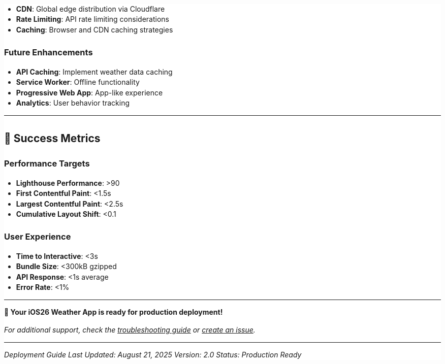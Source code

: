 - **CDN**: Global edge distribution via Cloudflare
- **Rate Limiting**: API rate limiting considerations
- **Caching**: Browser and CDN caching strategies

### **Future Enhancements**

- **API Caching**: Implement weather data caching
- **Service Worker**: Offline functionality
- **Progressive Web App**: App-like experience
- **Analytics**: User behavior tracking

---

## 🎯 **Success Metrics**

### **Performance Targets**

- **Lighthouse Performance**: >90
- **First Contentful Paint**: <1.5s
- **Largest Contentful Paint**: <2.5s
- **Cumulative Layout Shift**: <0.1

### **User Experience**

- **Time to Interactive**: <3s
- **Bundle Size**: <300kB gzipped
- **API Response**: <1s average
- **Error Rate**: <1%

---

**🚀 Your iOS26 Weather App is ready for production deployment!**

_For additional support, check the [troubleshooting guide](./guides/TROUBLESHOOTING.md) or
[create an issue](https://github.com/and3rn3t/weather/issues)._

---

_Deployment Guide_ _Last Updated: August 21, 2025_ _Version: 2.0_ _Status: Production Ready_

